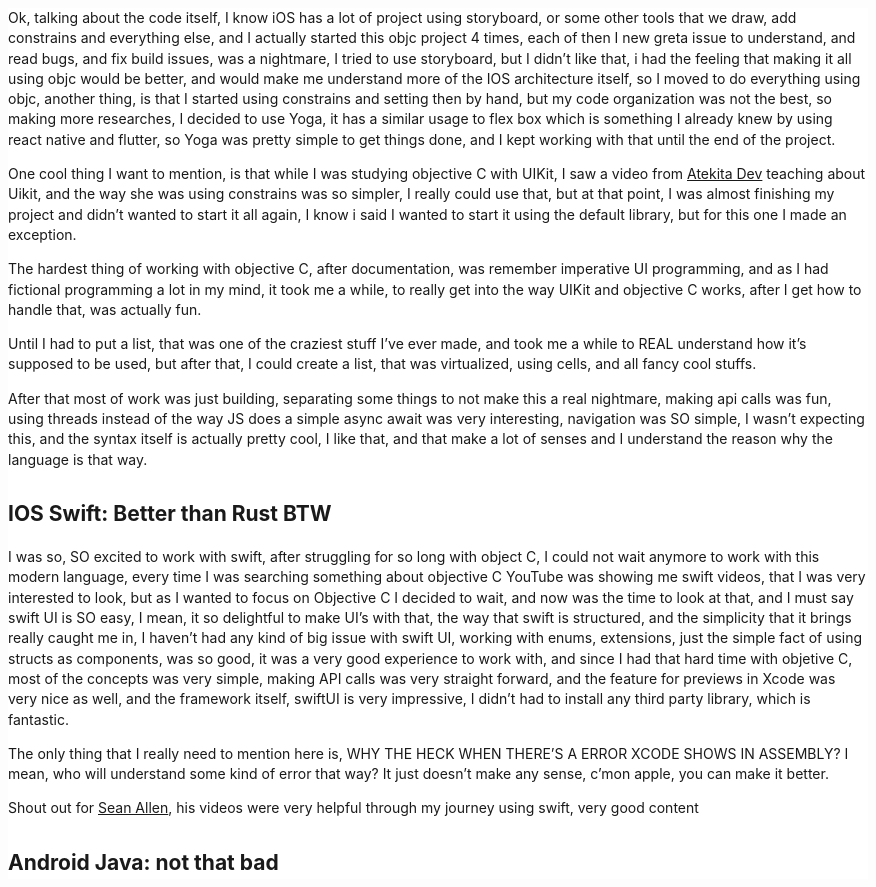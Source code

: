 Ok, talking about the code itself, I know iOS has a lot of project using storyboard, or some other tools that we draw, add constrains and everything else, and I actually started this objc project 4 times, each of then I new greta issue to understand, and read bugs, and fix build issues, was a nightmare, I tried to use storyboard, but I didn’t like that, i had the feeling that making it all using objc would be better, and would make me understand more of the IOS architecture itself, so I moved to do everything using objc, another thing, is that I started using constrains and setting then by hand, but my code organization was not the best, so making more researches, I decided to use Yoga, it has a similar usage to flex box which is something I already knew by using react native and flutter, so Yoga was pretty simple to get things done, and I kept working with that until the end of the project.

One cool thing I want to mention, is that while I was studying objective C with UIKit, I saw a video from [Atekita Dev](https://www.youtube.com/@attekitadev) teaching about Uikit, and the way she was using constrains was so simpler, I really could use that, but at that point, I was almost finishing my project and didn’t wanted to start it all again, I know i said I wanted to start it using the default library, but for this one I made an exception.

The hardest thing of working with objective C, after documentation, was remember imperative UI programming, and as I had fictional programming a lot in my mind, it took me a while, to really get into the way UIKit and objective C works, after I get how to handle that, was actually fun.

Until I had to put a list, that was one of the craziest stuff I’ve ever made, and took me a while to REAL understand how it’s supposed to be used, but after that, I could create a list, that was virtualized, using cells, and all fancy cool stuffs.

After that most of work was just building, separating some things to not make this a real nightmare, making api calls was fun, using threads instead of the way JS does a simple async await was very interesting, navigation was SO simple, I wasn’t expecting this, and the syntax itself is actually pretty cool, I like that, and that make a lot of senses and I understand the reason why the language is that way.

## IOS Swift: Better than Rust BTW

I was so, SO excited to work with swift, after struggling for so long with object C, I could not wait anymore to work with this modern language, every time I was searching something about objective C YouTube was showing me swift videos, that I was very interested to look, but as I wanted to focus on Objective C I decided to wait, and now was the time to look at that, and I must say swift UI is SO easy, I mean, it so delightful to make UI’s with that, the way that swift is structured, and the simplicity that it brings really caught me in, I haven’t had any kind of big issue with swift UI, working with enums, extensions, just the simple fact of using structs as components, was so good, it was a very good experience to work with, and since I had that hard time with objetive C, most of the concepts was very simple, making API calls was very straight forward, and the feature for previews in Xcode was very nice as well, and the framework itself, swiftUI is very impressive, I didn’t had to install any third party library, which is fantastic.

The only thing that I really need to mention here is, WHY THE HECK WHEN THERE’S A ERROR XCODE SHOWS IN ASSEMBLY? I mean, who will understand some kind of error that way? It just doesn’t make any sense, c’mon apple, you can make it better.

Shout out for [Sean Allen](https://www.youtube.com/@seanallen), his videos were very helpful through my journey using swift, very good content

## Android Java: not that bad
